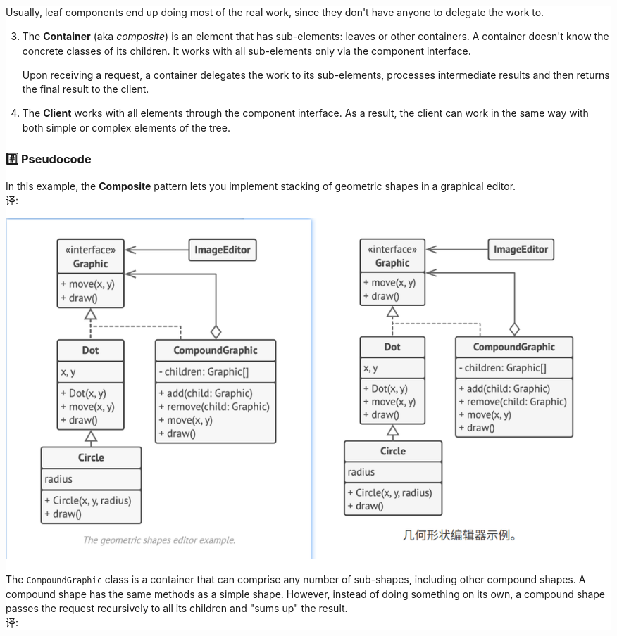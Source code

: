    Usually, leaf components end up doing most of the real work, since they don't have anyone to delegate the work to.

3. The **Container** (aka *composite*) is an element that has sub-elements: leaves or other containers. A container 
   doesn't know the concrete classes of its children. It works with all sub-elements only via the component interface.

   Upon receiving a request, a container delegates the work to its sub-elements, processes intermediate results and then 
   returns the final result to the client.

4. The **Client** works with all elements through the component interface. As a result, the client can work in the same 
   way with both simple or complex elements of the tree.



### :hash: Pseudocode
In this example, the **Composite** pattern lets you implement stacking of geometric shapes in a graphical editor.  
译:

![](../../../../assets/uml_Graphic.png)

The `CompoundGraphic` class is a container that can comprise any number of sub-shapes, including other compound shapes. 
A compound shape has the same methods as a simple shape. However, instead of doing something on its own, a compound 
shape passes the request recursively to all its children and "sums up" the result.  
译:

